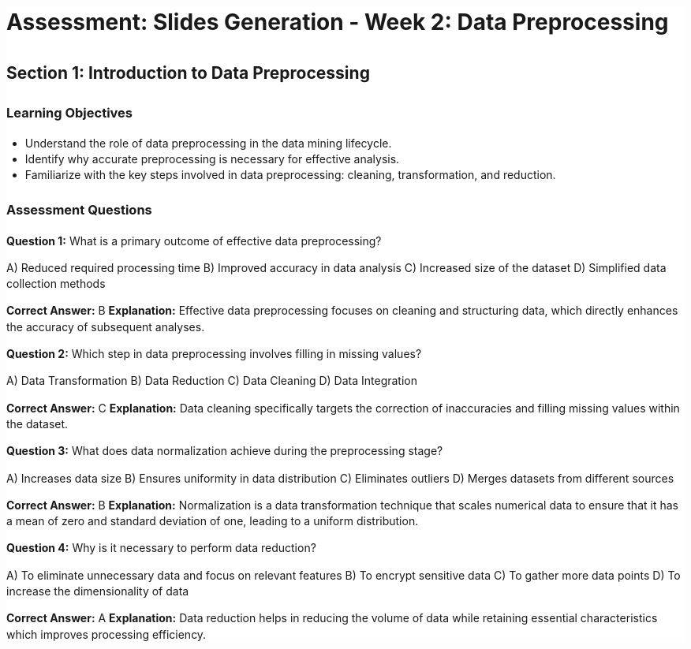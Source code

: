 # Assessment: Slides Generation - Week 2: Data Preprocessing

## Section 1: Introduction to Data Preprocessing

### Learning Objectives
- Understand the role of data preprocessing in the data mining lifecycle.
- Identify why accurate preprocessing is necessary for effective analysis.
- Familiarize with the key steps involved in data preprocessing: cleaning, transformation, and reduction.

### Assessment Questions

**Question 1:** What is a primary outcome of effective data preprocessing?

  A) Reduced required processing time
  B) Improved accuracy in data analysis
  C) Increased size of the dataset
  D) Simplified data collection methods

**Correct Answer:** B
**Explanation:** Effective data preprocessing focuses on cleaning and structuring data, which directly enhances the accuracy of subsequent analyses.

**Question 2:** Which step in data preprocessing involves filling in missing values?

  A) Data Transformation
  B) Data Reduction
  C) Data Cleaning
  D) Data Integration

**Correct Answer:** C
**Explanation:** Data cleaning specifically targets the correction of inaccuracies and filling missing values within the dataset.

**Question 3:** What does data normalization achieve during the preprocessing stage?

  A) Increases data size
  B) Ensures uniformity in data distribution
  C) Eliminates outliers
  D) Merges datasets from different sources

**Correct Answer:** B
**Explanation:** Normalization is a data transformation technique that scales numerical data to ensure that it has a mean of zero and standard deviation of one, leading to a uniform distribution.

**Question 4:** Why is it necessary to perform data reduction?

  A) To eliminate unnecessary data and focus on relevant features
  B) To encrypt sensitive data
  C) To gather more data points
  D) To increase the dimensionality of data

**Correct Answer:** A
**Explanation:** Data reduction helps in reducing the volume of data while retaining essential characteristics which improves processing efficiency.
